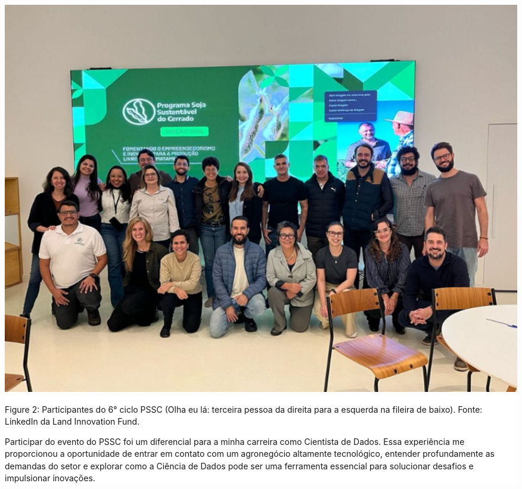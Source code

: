 <img src="img/foto2.png" alt="Fonte: LinkedIn da Land Innovation Fund." width="100%" />
<p class="caption">
Figure 2: Participantes do 6° ciclo PSSC (Olha eu lá: terceira pessoa da direita para a esquerda na fileira de baixo). Fonte: LinkedIn da Land Innovation Fund.
</p>

</div>


Participar do evento do PSSC foi um diferencial para a minha carreira como Cientista de Dados. Essa experiência me proporcionou a oportunidade de entrar em contato com um agronegócio altamente tecnológico, entender profundamente as demandas do setor e explorar como a Ciência de Dados pode ser uma ferramenta essencial para solucionar desafios e impulsionar inovações.

